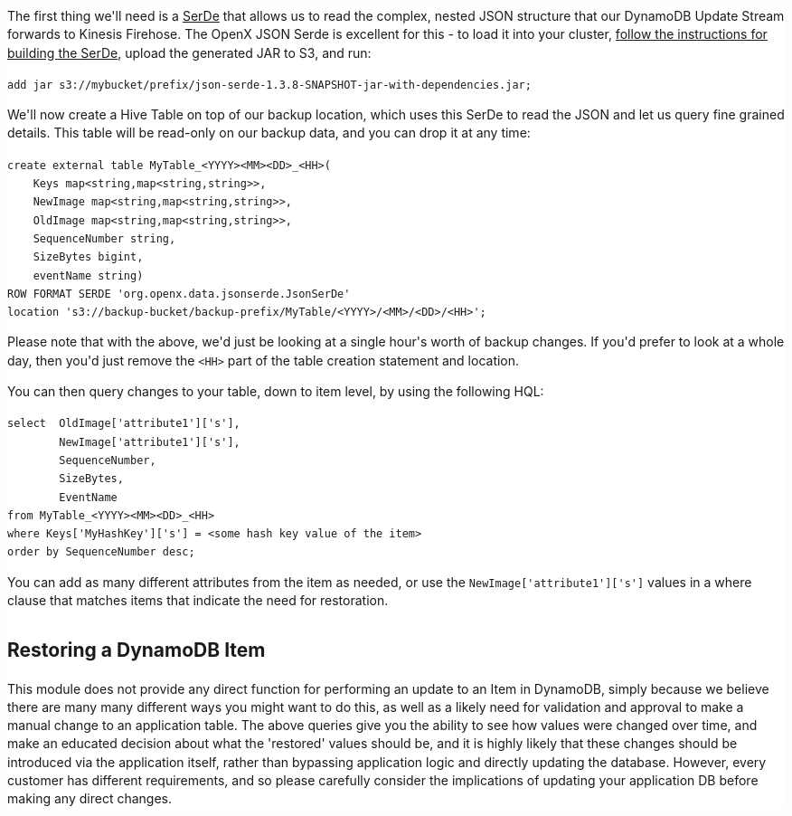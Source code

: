 The first thing we'll need is a [SerDe](https://cwiki.apache.org/confluence/display/Hive/SerDe) that allows us to read the complex, nested JSON structure that our DynamoDB Update Stream forwards to Kinesis Firehose. The OpenX JSON Serde is excellent for this - to load it into your cluster, [follow the instructions for building the SerDe](https://github.com/rcongiu/Hive-JSON-Serde), upload the generated JAR to S3, and run:

`
add jar s3://mybucket/prefix/json-serde-1.3.8-SNAPSHOT-jar-with-dependencies.jar;
`

We'll now create a Hive Table on top of our backup location, which uses this SerDe to read the JSON and let us query fine grained details. This table will be read-only on our backup data, and you can drop it at any time:

```
create external table MyTable_<YYYY><MM><DD>_<HH>(
	Keys map<string,map<string,string>>,
	NewImage map<string,map<string,string>>,
	OldImage map<string,map<string,string>>,
	SequenceNumber string,
	SizeBytes bigint,
	eventName string)
ROW FORMAT SERDE 'org.openx.data.jsonserde.JsonSerDe'
location 's3://backup-bucket/backup-prefix/MyTable/<YYYY>/<MM>/<DD>/<HH>';
```

Please note that with the above, we'd just be looking at a single hour's worth of backup changes. If you'd prefer to look at a whole day, then you'd just remove the `<HH>` part of the table creation statement and location.

You can then query changes to your table, down to item level, by using the following HQL:

```
select  OldImage['attribute1']['s'],
        NewImage['attribute1']['s'],
        SequenceNumber,
        SizeBytes,
        EventName
from MyTable_<YYYY><MM><DD>_<HH>
where Keys['MyHashKey']['s'] = <some hash key value of the item>
order by SequenceNumber desc;
```

You can add as many different attributes from the item as needed, or use the `NewImage['attribute1']['s']` values in a where clause that matches items that indicate the need for restoration.

## Restoring a DynamoDB Item

This module does not provide any direct function for performing an update to an Item in DynamoDB, simply because we believe there are many many different ways you might want to do this, as well as a likely need for validation and approval to make a manual change to an application table. The above queries give you the ability to see how values were changed over time, and make an educated decision about what the 'restored' values should be, and it is highly likely that these changes should be introduced via the application itself, rather than bypassing application logic and directly updating the database. However, every customer has different requirements, and so please carefully consider the implications of updating your application DB before making any direct changes.
